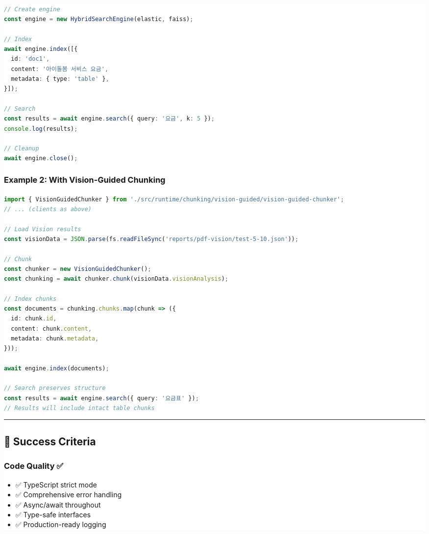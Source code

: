 ```typescript
// Create engine
const engine = new HybridSearchEngine(elastic, faiss);

// Index
await engine.index([{
  id: 'doc1',
  content: '아이돌봄 서비스 요금',
  metadata: { type: 'table' },
}]);

// Search
const results = await engine.search({ query: '요금', k: 5 });
console.log(results);

// Cleanup
await engine.close();
```

### Example 2: With Vision-Guided Chunking

```typescript
import { VisionGuidedChunker } from './src/runtime/chunking/vision-guided/vision-guided-chunker';
// ... (clients as above)

// Load Vision results
const visionData = JSON.parse(fs.readFileSync('reports/pdf-vision/test-5-10.json'));

// Chunk
const chunker = new VisionGuidedChunker();
const chunking = await chunker.chunk(visionData.visionAnalysis);

// Index chunks
const documents = chunking.chunks.map(chunk => ({
  id: chunk.id,
  content: chunk.content,
  metadata: chunk.metadata,
}));

await engine.index(documents);

// Search preserves structure
const results = await engine.search({ query: '요금표' });
// Results will include intact table chunks
```

---

## 🎉 Success Criteria

### Code Quality ✅
- ✅ TypeScript strict mode
- ✅ Comprehensive error handling
- ✅ Async/await throughout
- ✅ Type-safe interfaces
- ✅ Production-ready logging
